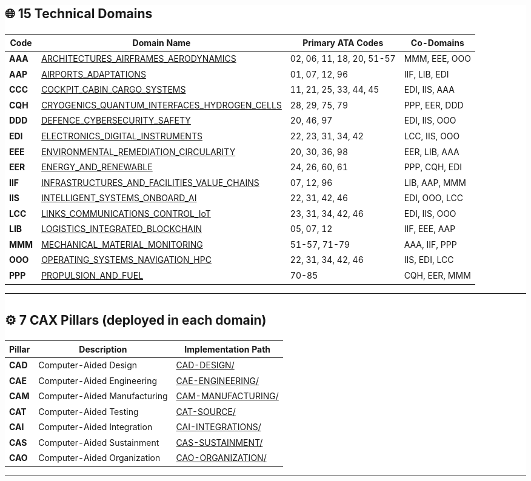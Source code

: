 ## 🌐 **15 Technical Domains**

| Code | Domain Name | Primary ATA Codes | Co-Domains |
|------|-------------|-------------------|------------|
| **AAA** | [ARCHITECTURES_AIRFRAMES_AERODYNAMICS](DOMAINS-REGISTRY/) | 02, 06, 11, 18, 20, 51-57 | MMM, EEE, OOO |
| **AAP** | [AIRPORTS_ADAPTATIONS](DOMAINS-REGISTRY/) | 01, 07, 12, 96 | IIF, LIB, EDI |
| **CCC** | [COCKPIT_CABIN_CARGO_SYSTEMS](DOMAINS-REGISTRY/) | 11, 21, 25, 33, 44, 45 | EDI, IIS, AAA |
| **CQH** | [CRYOGENICS_QUANTUM_INTERFACES_HYDROGEN_CELLS](DOMAINS-REGISTRY/) | 28, 29, 75, 79 | PPP, EER, DDD |
| **DDD** | [DEFENCE_CYBERSECURITY_SAFETY](DOMAINS-REGISTRY/) | 20, 46, 97 | EDI, IIS, OOO |
| **EDI** | [ELECTRONICS_DIGITAL_INSTRUMENTS](DOMAINS-REGISTRY/) | 22, 23, 31, 34, 42 | LCC, IIS, OOO |
| **EEE** | [ENVIRONMENTAL_REMEDIATION_CIRCULARITY](DOMAINS-REGISTRY/) | 20, 30, 36, 98 | EER, LIB, AAA |
| **EER** | [ENERGY_AND_RENEWABLE](DOMAINS-REGISTRY/) | 24, 26, 60, 61 | PPP, CQH, EDI |
| **IIF** | [INFRASTRUCTURES_AND_FACILITIES_VALUE_CHAINS](DOMAINS-REGISTRY/) | 07, 12, 96 | LIB, AAP, MMM |
| **IIS** | [INTELLIGENT_SYSTEMS_ONBOARD_AI](DOMAINS-REGISTRY/) | 22, 31, 42, 46 | EDI, OOO, LCC |
| **LCC** | [LINKS_COMMUNICATIONS_CONTROL_IoT](DOMAINS-REGISTRY/) | 23, 31, 34, 42, 46 | EDI, IIS, OOO |
| **LIB** | [LOGISTICS_INTEGRATED_BLOCKCHAIN](DOMAINS-REGISTRY/) | 05, 07, 12 | IIF, EEE, AAP |
| **MMM** | [MECHANICAL_MATERIAL_MONITORING](DOMAINS-REGISTRY/) | 51-57, 71-79 | AAA, IIF, PPP |
| **OOO** | [OPERATING_SYSTEMS_NAVIGATION_HPC](DOMAINS-REGISTRY/) | 22, 31, 34, 42, 46 | IIS, EDI, LCC |
| **PPP** | [PROPULSION_AND_FUEL](DOMAINS-REGISTRY/) | 70-85 | CQH, EER, MMM |

---

## ⚙️ **7 CAX Pillars (deployed in each domain)**

| Pillar | Description | Implementation Path |
|--------|-------------|-------------------|
| **CAD** | Computer-Aided Design | [CAD-DESIGN/](C-AMEDEO-FRAMEWORK/CA-DEOPTIMISE/CAD-DESIGN/) |
| **CAE** | Computer-Aided Engineering | [CAE-ENGINEERING/](C-AMEDEO-FRAMEWORK/CA-DEOPTIMISE/CAE-ENGINEERING/) |
| **CAM** | Computer-Aided Manufacturing | [CAM-MANUFACTURING/](C-AMEDEO-FRAMEWORK/CA-DEOPTIMISE/CAM-MANUFACTURING/) |
| **CAT** | Computer-Aided Testing | [CAT-SOURCE/](C-AMEDEO-FRAMEWORK/CA-DEOPTIMISE/CAT-SOURCE/) |
| **CAI** | Computer-Aided Integration | [CAI-INTEGRATIONS/](C-AMEDEO-FRAMEWORK/CA-DEOPTIMISE/CAI-INTEGRATIONS/) |
| **CAS** | Computer-Aided Sustainment | [CAS-SUSTAINMENT/](C-AMEDEO-FRAMEWORK/CA-DEOPTIMISE/CAS-SUSTAINMENT/) |
| **CAO** | Computer-Aided Organization | [CAO-ORGANIZATION/](C-AMEDEO-FRAMEWORK/CA-DEOPTIMISE/CAO-ORGANIZATION/) |

---
